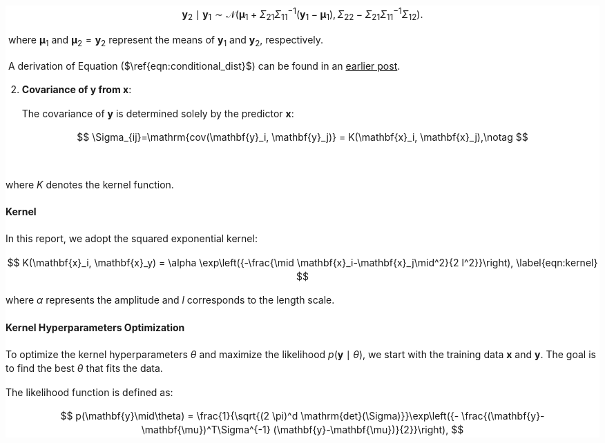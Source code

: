 
$$
\mathbf{y}_2 \mid \mathbf{y}_1 \sim \mathcal{N}(\mathbf{\mu}_1+\Sigma_{21}\Sigma_{11}^{-1} (\mathbf{y}_1-\mathbf{\mu}_1),  
\Sigma_{22}-\Sigma_{21}\Sigma_{11}^{-1}\Sigma_{12}).
\label{eqn:conditional_dist}
$$

​	where $\mathbf{\mu}_1$ and $\mathbf{\mu}_2 = \mathbf{y}_2$ represent the means of $\mathbf{y}_1$ and $\mathbf{y}_2$, respectively.

​	A derivation of Equation ($\ref{eqn:conditional_dist}$) can be found in an [earlier post](https://kezhaozhang.github.io/2023/05/30/Multivariate-Gaussian-Conditional-PDF.html).

2. **Covariance of $\mathbf{y}$ from $\mathbf{x}$**:

   
   
   The covariance of $\mathbf{y}$ is determined solely by the predictor $\mathbf{x}$:
   
   


$$
\Sigma_{ij}=\mathrm{cov(\mathbf{y}_i, \mathbf{y}_j)} = K(\mathbf{x}_i, \mathbf{x}_j),\notag
$$

​	

where $K$ denotes the kernel function. 



#### Kernel

In this report, we adopt the squared exponential kernel:


$$
K(\mathbf{x}_i, \mathbf{x}_y) = \alpha \exp\left({-\frac{\mid \mathbf{x}_i-\mathbf{x}_j\mid^2}{2 l^2}}\right),
\label{eqn:kernel}
$$



where $\alpha$ represents the amplitude and $l$ corresponds to the length scale.



#### Kernel Hyperparameters Optimization

To optimize the kernel hyperparameters $\theta$ and maximize the likelihood $p(\mathbf{y} \mid \theta)$, we start with the training data $\mathbf{x}$ and $\mathbf{y}$. The goal is to find the best $\theta$ that fits the data.

The likelihood function is defined as:

$$
p(\mathbf{y}\mid\theta) = \frac{1}{\sqrt{(2 \pi)^d \mathrm{det}(\Sigma)}}\exp\left({- \frac{(\mathbf{y}-\mathbf{\mu})^T\Sigma^{-1} (\mathbf{y}-\mathbf{\mu})}{2}}\right),
$$
